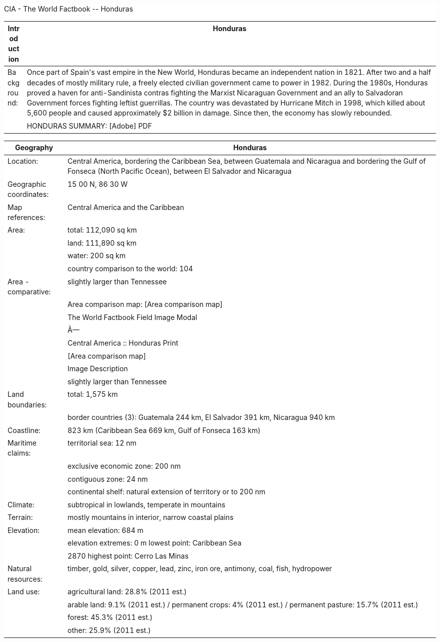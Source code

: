 CIA - The World Factbook -- Honduras

| Introduction | Honduras |
| --- | --- |
| Background: | Once part of Spain's vast empire in the New World, Honduras became an independent nation in 1821. After two and a half decades of mostly military rule, a freely elected civilian government came to power in 1982. During the 1980s, Honduras proved a haven for anti-Sandinista contras fighting the Marxist Nicaraguan Government and an ally to Salvadoran Government forces fighting leftist guerrillas. The country was devastated by Hurricane Mitch in 1998, which killed about 5,600 people and caused approximately $2 billion in damage. Since then, the economy has slowly rebounded. |
| | HONDURAS SUMMARY: [Adobe] PDF |

| Geography | Honduras |
| --- | --- |
| Location: | Central America, bordering the Caribbean Sea, between Guatemala and Nicaragua and bordering the Gulf of Fonseca (North Pacific Ocean), between El Salvador and Nicaragua |
| Geographic coordinates: | 15 00 N, 86 30 W |
| Map references: | Central America and the Caribbean |
| Area: | total: 112,090 sq km |
| | land: 111,890 sq km |
| | water: 200 sq km |
| | country comparison to the world: 104 |
| Area - comparative: | slightly larger than Tennessee |
| | Area comparison map: [Area comparison map] |
| | The World Factbook Field Image Modal |
| | Ã— |
| | Central America :: Honduras Print |
| | [Area comparison map] |
| | Image Description |
| | slightly larger than Tennessee |
| Land boundaries: | total: 1,575 km |
| | border countries (3): Guatemala 244 km, El Salvador 391 km, Nicaragua 940 km |
| Coastline: | 823 km (Caribbean Sea 669 km, Gulf of Fonseca 163 km) |
| Maritime claims: | territorial sea: 12 nm |
| | exclusive economic zone: 200 nm |
| | contiguous zone: 24 nm |
| | continental shelf: natural extension of territory or to 200 nm |
| Climate: | subtropical in lowlands, temperate in mountains |
| Terrain: | mostly mountains in interior, narrow coastal plains |
| Elevation: | mean elevation: 684 m |
| | elevation extremes: 0 m lowest point: Caribbean Sea |
| | 2870 highest point: Cerro Las Minas |
| Natural resources: | timber, gold, silver, copper, lead, zinc, iron ore, antimony, coal, fish, hydropower |
| Land use: | agricultural land: 28.8% (2011 est.) |
| | arable land: 9.1% (2011 est.) / permanent crops: 4% (2011 est.) / permanent pasture: 15.7% (2011 est.) |
| | forest: 45.3% (2011 est.) |
| | other: 25.9% (2011 est.) |